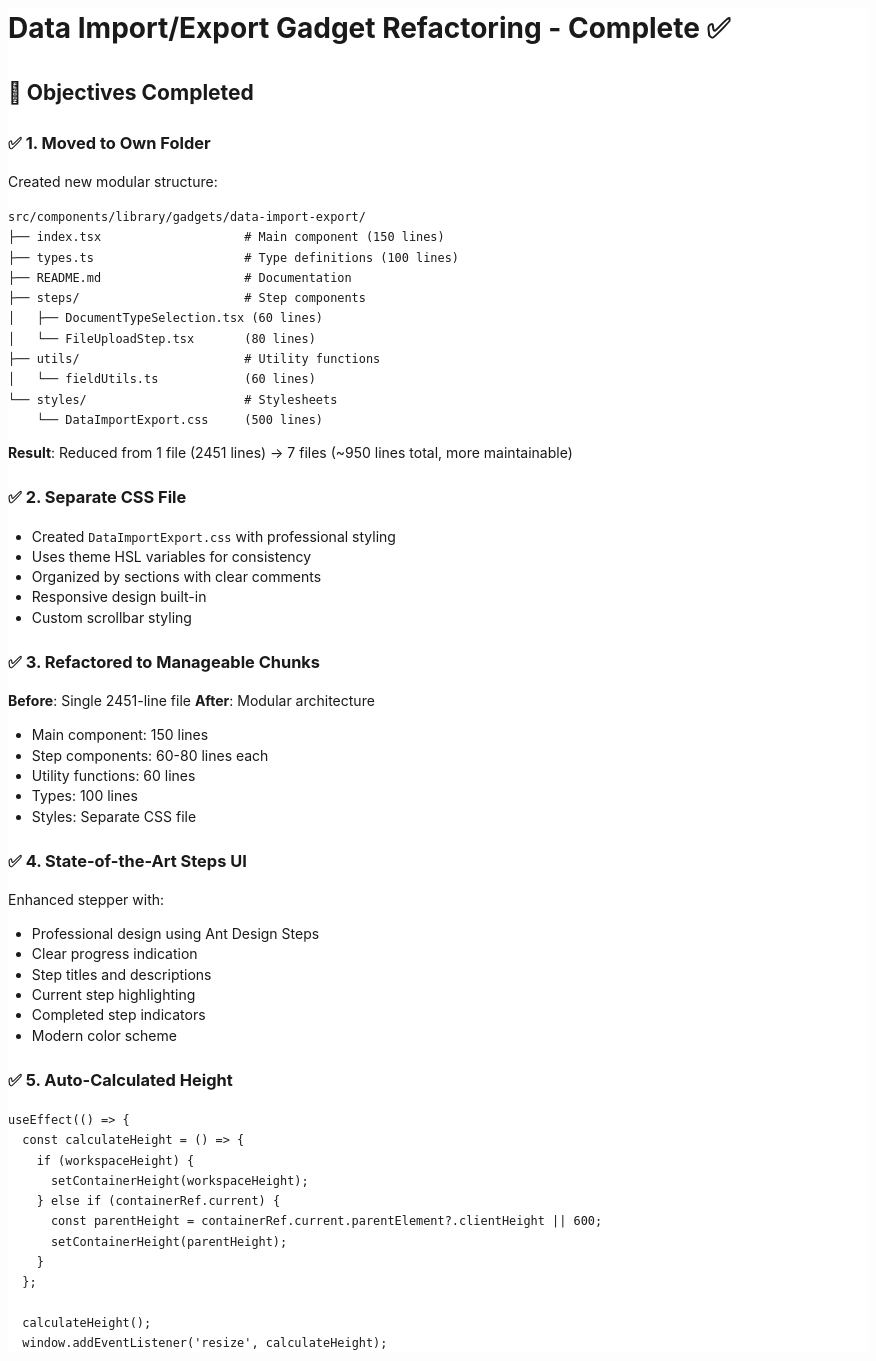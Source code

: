 # Data Import/Export Gadget Refactoring - Complete ✅

## 🎯 Objectives Completed

### ✅ 1. Moved to Own Folder
Created new modular structure:
```
src/components/library/gadgets/data-import-export/
├── index.tsx                    # Main component (150 lines)
├── types.ts                     # Type definitions (100 lines)
├── README.md                    # Documentation
├── steps/                       # Step components
│   ├── DocumentTypeSelection.tsx (60 lines)
│   └── FileUploadStep.tsx       (80 lines)
├── utils/                       # Utility functions
│   └── fieldUtils.ts            (60 lines)
└── styles/                      # Stylesheets
    └── DataImportExport.css     (500 lines)
```

**Result**: Reduced from 1 file (2451 lines) → 7 files (~950 lines total, more maintainable)

### ✅ 2. Separate CSS File
- Created `DataImportExport.css` with professional styling
- Uses theme HSL variables for consistency
- Organized by sections with clear comments
- Responsive design built-in
- Custom scrollbar styling

### ✅ 3. Refactored to Manageable Chunks
**Before**: Single 2451-line file
**After**: Modular architecture
- Main component: 150 lines
- Step components: 60-80 lines each
- Utility functions: 60 lines
- Types: 100 lines
- Styles: Separate CSS file

### ✅ 4. State-of-the-Art Steps UI
Enhanced stepper with:
- Professional design using Ant Design Steps
- Clear progress indication
- Step titles and descriptions
- Current step highlighting
- Completed step indicators
- Modern color scheme

### ✅ 5. Auto-Calculated Height
```tsx
useEffect(() => {
  const calculateHeight = () => {
    if (workspaceHeight) {
      setContainerHeight(workspaceHeight);
    } else if (containerRef.current) {
      const parentHeight = containerRef.current.parentElement?.clientHeight || 600;
      setContainerHeight(parentHeight);
    }
  };

  calculateHeight();
  window.addEventListener('resize', calculateHeight);
```